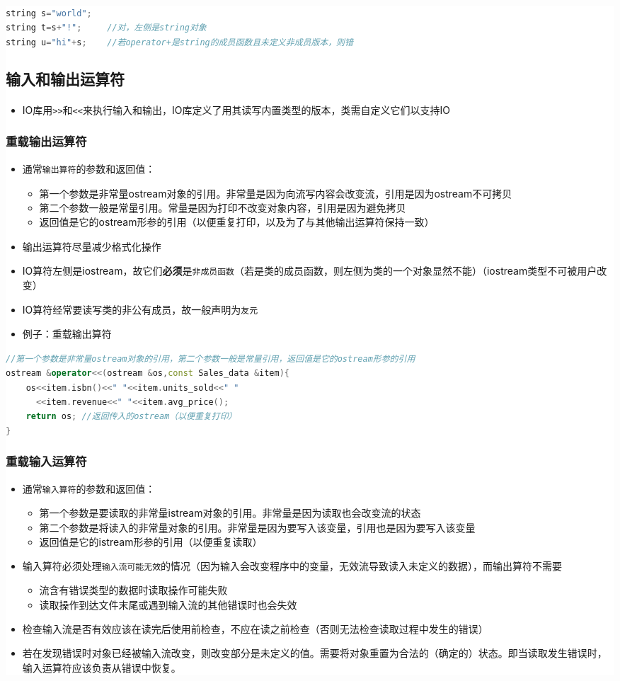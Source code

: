 ```c++
string s="world";
string t=s+"!";     //对，左侧是string对象
string u="hi"+s;    //若operator+是string的成员函数且未定义非成员版本，则错
```









## 输入和输出运算符

- IO库用`>>`和`<<`来执行输入和输出，IO库定义了用其读写内置类型的版本，类需自定义它们以支持IO

### 重载输出运算符

- 通常`输出算符`的参数和返回值：

  - 第一个参数是非常量ostream对象的引用。非常量是因为向流写内容会改变流，引用是因为ostream不可拷贝
  - 第二个参数一般是常量引用。常量是因为打印不改变对象内容，引用是因为避免拷贝
  - 返回值是它的ostream形参的引用（以便重复打印，以及为了与其他输出运算符保持一致）

- 输出运算符尽量减少格式化操作
- IO算符左侧是iostream，故它们**必须**是`非成员函数`（若是类的成员函数，则左侧为类的一个对象显然不能）（iostream类型不可被用户改变）

- IO算符经常要读写类的非公有成员，故一般声明为`友元`

- 例子：重载输出算符

```cpp
//第一个参数是非常量ostream对象的引用，第二个参数一般是常量引用，返回值是它的ostream形参的引用
ostream &operator<<(ostream &os,const Sales_data &item){
    os<<item.isbn()<<" "<<item.units_sold<<" "
      <<item.revenue<<" "<<item.avg_price();
    return os; //返回传入的ostream（以便重复打印）
}
```





### 重载输入运算符

- 通常`输入算符`的参数和返回值：

  - 第一个参数是要读取的非常量istream对象的引用。非常量是因为读取也会改变流的状态
  - 第二个参数是将读入的非常量对象的引用。非常量是因为要写入该变量，引用也是因为要写入该变量
  - 返回值是它的istream形参的引用（以便重复读取）

- 输入算符必须处理`输入流可能无效`的情况（因为输入会改变程序中的变量，无效流导致读入未定义的数据），而输出算符不需要

  - 流含有错误类型的数据时读取操作可能失败
  - 读取操作到达文件末尾或遇到输入流的其他错误时也会失效
  
- 检查输入流是否有效应该在读完后使用前检查，不应在读之前检查（否则无法检查读取过程中发生的错误）

- 若在发现错误时对象已经被输入流改变，则改变部分是未定义的值。需要将对象重置为合法的（确定的）状态。即当读取发生错误时，输入运算符应该负责从错误中恢复。
